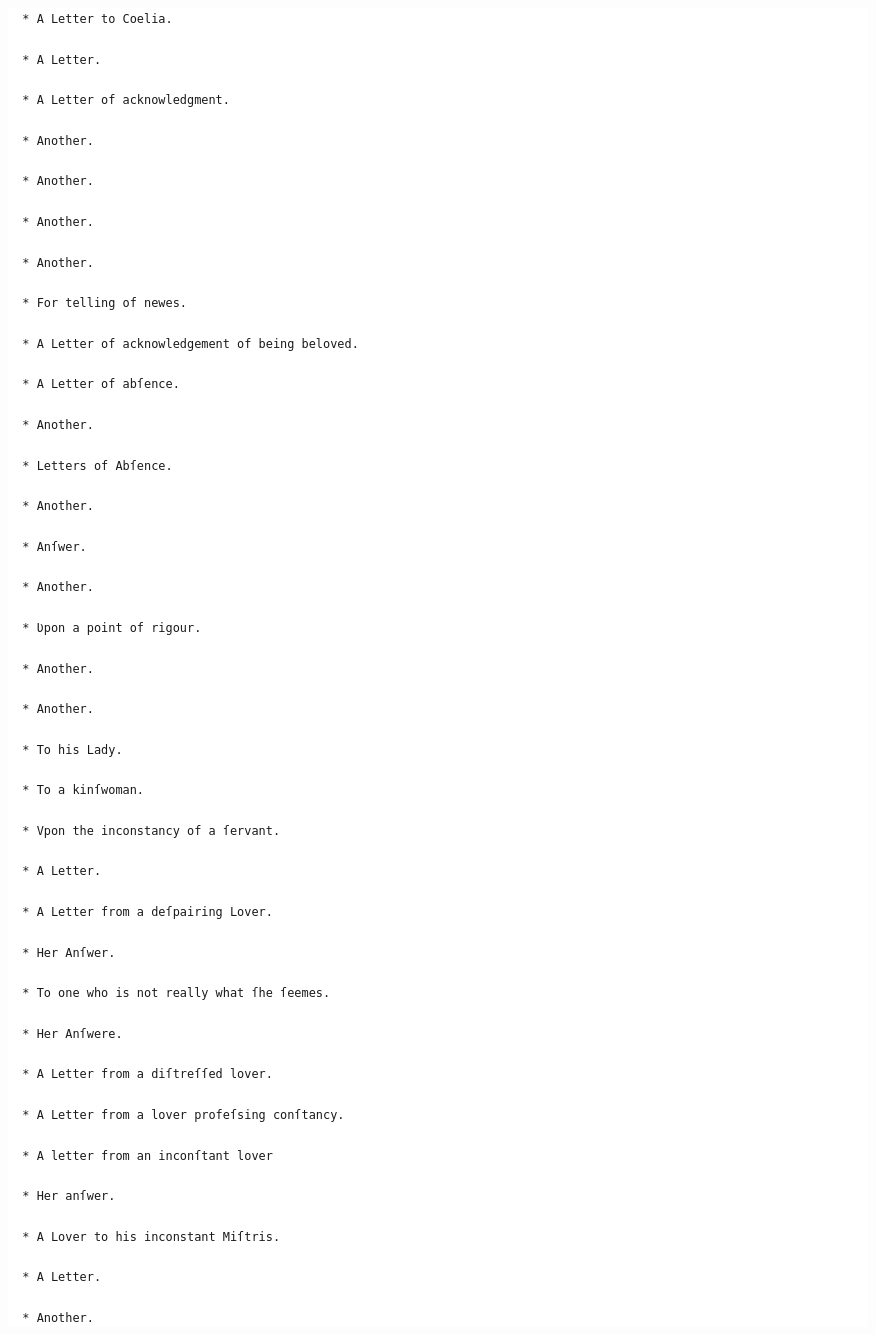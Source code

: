       * A Letter to Coelia.

      * A Letter.

      * A Letter of acknowledgment.

      * Another.

      * Another.

      * Another.

      * Another.

      * For telling of newes.

      * A Letter of acknowledgement of being beloved.

      * A Letter of abſence.

      * Another.

      * Letters of Abſence.

      * Another.

      * Anſwer.

      * Another.

      * Ʋpon a point of rigour.

      * Another.

      * Another.

      * To his Lady.

      * To a kinſwoman.

      * Vpon the inconstancy of a ſervant.

      * A Letter.

      * A Letter from a deſpairing Lover.

      * Her Anſwer.

      * To one who is not really what ſhe ſeemes.

      * Her Anſwere.

      * A Letter from a diſtreſſed lover.

      * A Letter from a lover profeſsing conſtancy.

      * A letter from an inconſtant lover

      * Her anſwer.

      * A Lover to his inconstant Miſtris.

      * A Letter.

      * Another.
